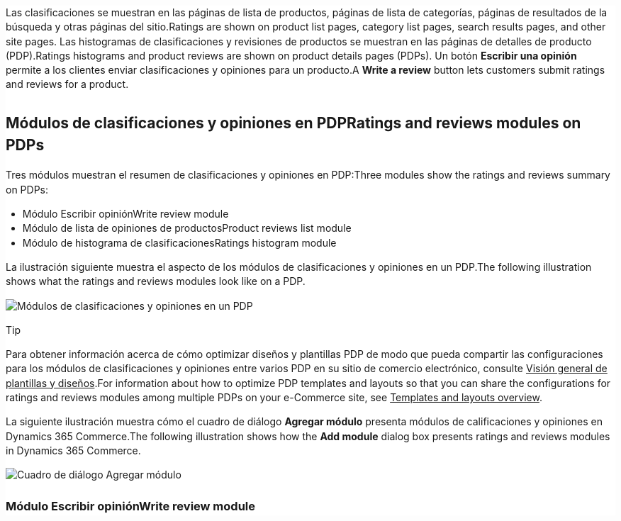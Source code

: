 <span data-ttu-id="bca7e-108">Las clasificaciones se muestran en las páginas de lista de productos, páginas de lista de categorías, páginas de resultados de la búsqueda y otras páginas del sitio.</span><span class="sxs-lookup"><span data-stu-id="bca7e-108">Ratings are shown on product list pages, category list pages, search results pages, and other site pages.</span></span> <span data-ttu-id="bca7e-109">Las histogramas de clasificaciones y revisiones de productos se muestran en las páginas de detalles de producto (PDP).</span><span class="sxs-lookup"><span data-stu-id="bca7e-109">Ratings histograms and product reviews are shown on product details pages (PDPs).</span></span> <span data-ttu-id="bca7e-110">Un botón **Escribir una opinión** permite a los clientes enviar clasificaciones y opiniones para un producto.</span><span class="sxs-lookup"><span data-stu-id="bca7e-110">A **Write a review** button lets customers submit ratings and reviews for a product.</span></span>

## <a name="ratings-and-reviews-modules-on-pdps"></a><span data-ttu-id="bca7e-111">Módulos de clasificaciones y opiniones en PDP</span><span class="sxs-lookup"><span data-stu-id="bca7e-111">Ratings and reviews modules on PDPs</span></span> 

<span data-ttu-id="bca7e-112">Tres módulos muestran el resumen de clasificaciones y opiniones en PDP:</span><span class="sxs-lookup"><span data-stu-id="bca7e-112">Three modules show the ratings and reviews summary on PDPs:</span></span>

- <span data-ttu-id="bca7e-113">Módulo Escribir opinión</span><span class="sxs-lookup"><span data-stu-id="bca7e-113">Write review module</span></span>
- <span data-ttu-id="bca7e-114">Módulo de lista de opiniones de productos</span><span class="sxs-lookup"><span data-stu-id="bca7e-114">Product reviews list module</span></span>
- <span data-ttu-id="bca7e-115">Módulo de histograma de clasificaciones</span><span class="sxs-lookup"><span data-stu-id="bca7e-115">Ratings histogram module</span></span>
 
<span data-ttu-id="bca7e-116">La ilustración siguiente muestra el aspecto de los módulos de clasificaciones y opiniones en un PDP.</span><span class="sxs-lookup"><span data-stu-id="bca7e-116">The following illustration shows what the ratings and reviews modules look like on a PDP.</span></span>

![Módulos de clasificaciones y opiniones en un PDP](media/rnr-eCommerce-pdp-reviews-modules_design.png)

> [!TIP] 
> <span data-ttu-id="bca7e-118">Para obtener información acerca de cómo optimizar diseños y plantillas PDP de modo que pueda compartir las configuraciones para los módulos de clasificaciones y opiniones entre varios PDP en su sitio de comercio electrónico, consulte [Visión general de plantillas y diseños](templates-layouts-overview.md).</span><span class="sxs-lookup"><span data-stu-id="bca7e-118">For information about how to optimize PDP templates and layouts so that you can share the configurations for ratings and reviews modules among multiple PDPs on your e-Commerce site, see [Templates and layouts overview](templates-layouts-overview.md).</span></span>

<span data-ttu-id="bca7e-119">La siguiente ilustración muestra cómo el cuadro de diálogo **Agregar módulo** presenta módulos de calificaciones y opiniones en Dynamics 365 Commerce.</span><span class="sxs-lookup"><span data-stu-id="bca7e-119">The following illustration shows how the **Add module** dialog box presents ratings and reviews modules in Dynamics 365 Commerce.</span></span>

![Cuadro de diálogo Agregar módulo](media/rnr-eCommerce-pdp-adding-rnr-modules.png)

### <a name="write-review-module"></a><span data-ttu-id="bca7e-121">Módulo Escribir opinión</span><span class="sxs-lookup"><span data-stu-id="bca7e-121">Write review module</span></span>

